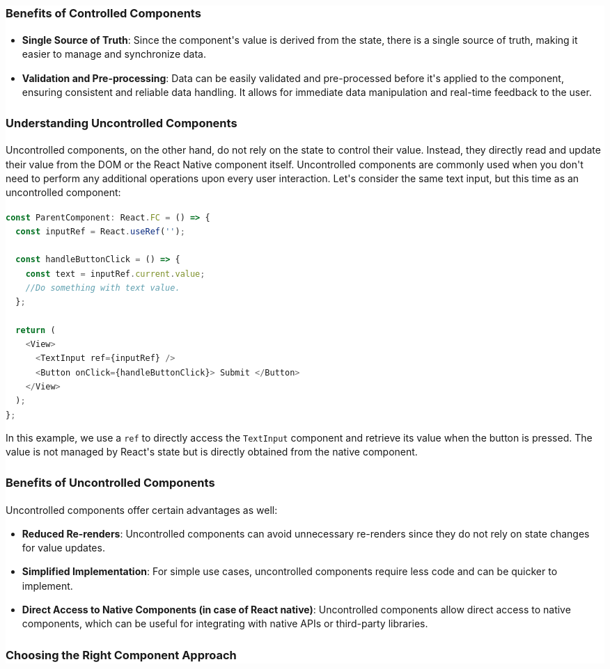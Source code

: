 ### Benefits of Controlled Components

* **Single Source of Truth**: Since the component's value is derived from the state, there is a single source of truth, making it easier to manage and synchronize data.
    
* **Validation and Pre-processing**: Data can be easily validated and pre-processed before it's applied to the component, ensuring consistent and reliable data handling. It allows for immediate data manipulation and real-time feedback to the user.
    

### Understanding Uncontrolled Components

Uncontrolled components, on the other hand, do not rely on the state to control their value. Instead, they directly read and update their value from the DOM or the React Native component itself. Uncontrolled components are commonly used when you don't need to perform any additional operations upon every user interaction. Let's consider the same text input, but this time as an uncontrolled component:

```typescript
const ParentComponent: React.FC = () => {
  const inputRef = React.useRef('');

  const handleButtonClick = () => {
    const text = inputRef.current.value;
    //Do something with text value.
  };

  return (
    <View>
      <TextInput ref={inputRef} />
      <Button onClick={handleButtonClick}> Submit </Button>
    </View>
  );
};
```

In this example, we use a `ref` to directly access the `TextInput` component and retrieve its value when the button is pressed. The value is not managed by React's state but is directly obtained from the native component.

### Benefits of Uncontrolled Components

Uncontrolled components offer certain advantages as well:

* **Reduced Re-renders**: Uncontrolled components can avoid unnecessary re-renders since they do not rely on state changes for value updates.
    
* **Simplified Implementation**: For simple use cases, uncontrolled components require less code and can be quicker to implement.
    
* **Direct Access to Native Components (in case of React native)**: Uncontrolled components allow direct access to native components, which can be useful for integrating with native APIs or third-party libraries.
    

### Choosing the Right Component Approach
